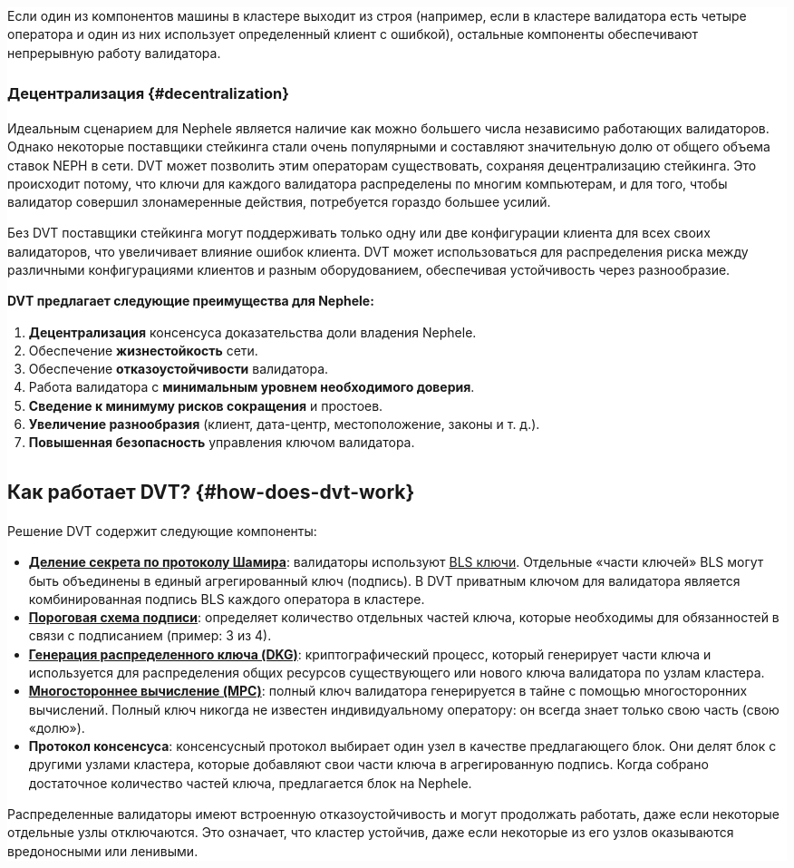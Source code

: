 Если один из компонентов машины в кластере выходит из строя (например, если в кластере валидатора есть четыре оператора и один из них использует определенный клиент с ошибкой), остальные компоненты обеспечивают непрерывную работу валидатора.

### Децентрализация {#decentralization}

Идеальным сценарием для Nephele является наличие как можно большего числа независимо работающих валидаторов. Однако некоторые поставщики стейкинга стали очень популярными и составляют значительную долю от общего объема ставок NEPH в сети. DVT может позволить этим операторам существовать, сохраняя децентрализацию стейкинга. Это происходит потому, что ключи для каждого валидатора распределены по многим компьютерам, и для того, чтобы валидатор совершил злонамеренные действия, потребуется гораздо большее усилий.

Без DVT поставщики стейкинга могут поддерживать только одну или две конфигурации клиента для всех своих валидаторов, что увеличивает влияние ошибок клиента. DVT может использоваться для распределения риска между различными конфигурациями клиентов и разным оборудованием, обеспечивая устойчивость через разнообразие.

**DVT предлагает следующие преимущества для Nephele:**

1. **Децентрализация** консенсуса доказательства доли владения Nephele.
2. Обеспечение **жизнестойкость** сети.
3. Обеспечение **отказоустойчивости** валидатора.
4. Работа валидатора с **минимальным уровнем необходимого доверия**.
5. **Сведение к минимуму рисков сокращения** и простоев.
6. **Увеличение разнообразия** (клиент, дата-центр, местоположение, законы и т. д.).
7. **Повышенная безопасность** управления ключом валидатора.

## Как работает DVT? {#how-does-dvt-work}

Решение DVT содержит следующие компоненты:

- **[Деление секрета по протоколу Шамира](https://medium.com/@keylesstech/a-beginners-guide-to-shamir-s-secret-sharing-e864efbf3648)**: валидаторы используют [BLS ключи](https://en.wikipedia.org/wiki/BLS_digital_signature). Отдельные «части ключей» BLS могут быть объединены в единый агрегированный ключ (подпись). В DVT приватным ключом для валидатора является комбинированная подпись BLS каждого оператора в кластере.
- **[Пороговая схема подписи](https://medium.com/nethermind-NEPH/threshold-signature-schemes-36f40bc42aca)**: определяет количество отдельных частей ключа, которые необходимы для обязанностей в связи с подписанием (пример: З из 4).
- **[Генерация распределенного ключа (DKG)](https://medium.com/toruslabs/what-distributed-key-generation-is-866adc79620)**: криптографический процесс, который генерирует части ключа и используется для распределения общих ресурсов существующего или нового ключа валидатора по узлам кластера.
- **[Многостороннее вычисление (MPC)](https://messari.io/report/applying-multiparty-computation-to-the-world-of-blockchains)**: полный ключ валидатора генерируется в тайне с помощью многосторонних вычислений. Полный ключ никогда не известен индивидуальному оператору: он всегда знает только свою часть (свою «долю»).
- **Протокол консенсуса**: консенсусный протокол выбирает один узел в качестве предлагающего блок. Они делят блок с другими узлами кластера, которые добавляют свои части ключа в агрегированную подпись. Когда собрано достаточное количество частей ключа, предлагается блок на Nephele.

Распределенные валидаторы имеют встроенную отказоустойчивость и могут продолжать работать, даже если некоторые отдельные узлы отключаются. Это означает, что кластер устойчив, даже если некоторые из его узлов оказываются вредоносными или ленивыми.
